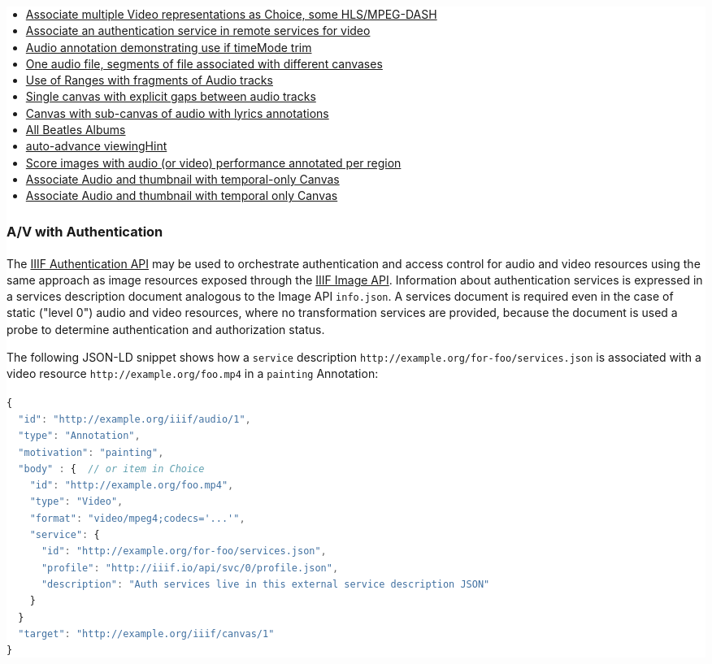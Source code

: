   * [Associate multiple Video representations as Choice, some HLS/MPEG-DASH](https://github.com/IIIF/iiif-av/blob/master/source/api/av/examples/13.json)
  * [Associate an authentication service in remote services for video](https://github.com/IIIF/iiif-av/blob/master/source/api/av/examples/14.json)
  * [Audio annotation demonstrating use if timeMode trim](https://github.com/IIIF/iiif-av/blob/master/source/api/av/examples/15.json)
  * [One audio file, segments of file associated with different canvases](https://github.com/IIIF/iiif-av/blob/master/source/api/av/examples/16.json)
  * [Use of Ranges with fragments of Audio tracks](https://github.com/IIIF/iiif-av/blob/master/source/api/av/examples/17.json)
  * [Single canvas with explicit gaps between audio tracks](https://github.com/IIIF/iiif-av/blob/master/source/api/av/examples/18.json)
  * [Canvas with sub-canvas of audio with lyrics annotations](https://github.com/IIIF/iiif-av/blob/master/source/api/av/examples/20.json)
  * [All Beatles Albums](https://github.com/IIIF/iiif-av/blob/master/source/api/av/examples/21.json)
  * [auto-advance viewingHint](https://github.com/IIIF/iiif-av/blob/master/source/api/av/examples/22.json)
  * [Score images with audio (or video) performance annotated per region](https://github.com/IIIF/iiif-av/blob/master/source/api/av/examples/24.json)
  * [Associate Audio and thumbnail with temporal-only Canvas](https://github.com/IIIF/iiif-av/blob/master/source/api/av/examples/29.json)
  * [Associate Audio and thumbnail with temporal only Canvas](https://github.com/IIIF/iiif-av/blob/master/source/api/av/examples/30.json)


### A/V with Authentication

The [IIIF Authentication API](http://iiif.io/api/auth/) may be used to orchestrate authentication and access control for audio and video resources using the same approach as image resources exposed through the [IIIF Image API](http://iiif.io/api/image/). Information about authentication services is expressed in a services description document analogous to the Image API `info.json`. A services document is required even in the case of static ("level 0") audio and video resources, where no transformation services are provided, because the document is used a probe to determine authentication and authorization status.

The following JSON-LD snippet shows how a `service` description `http://example.org/for-foo/services.json` is associated with a video resource `http://example.org/foo.mp4` in a `painting` Annotation:

```javascript
{
  "id": "http://example.org/iiif/audio/1",
  "type": "Annotation",
  "motivation": "painting",
  "body" : {  // or item in Choice
    "id": "http://example.org/foo.mp4",
    "type": "Video",
    "format": "video/mpeg4;codecs='...'",
    "service": {
      "id": "http://example.org/for-foo/services.json",
      "profile": "http://iiif.io/api/svc/0/profile.json",
      "description": "Auth services live in this external service description JSON"
    }
  }
  "target": "http://example.org/iiif/canvas/1"
}
```
